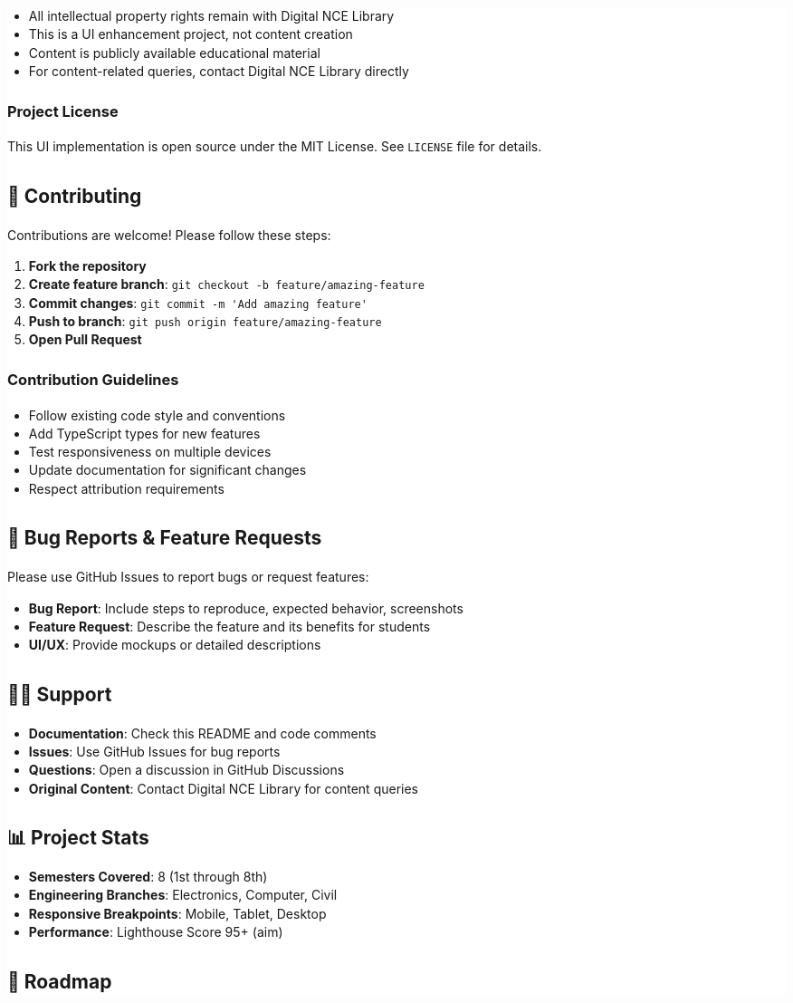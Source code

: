 - All intellectual property rights remain with Digital NCE Library
- This is a UI enhancement project, not content creation
- Content is publicly available educational material
- For content-related queries, contact Digital NCE Library directly

### Project License

This UI implementation is open source under the MIT License. See `LICENSE` file for details.

## 🤝 Contributing

Contributions are welcome! Please follow these steps:

1. **Fork the repository**
2. **Create feature branch**: `git checkout -b feature/amazing-feature`
3. **Commit changes**: `git commit -m 'Add amazing feature'`
4. **Push to branch**: `git push origin feature/amazing-feature`
5. **Open Pull Request**

### Contribution Guidelines

- Follow existing code style and conventions
- Add TypeScript types for new features
- Test responsiveness on multiple devices
- Update documentation for significant changes
- Respect attribution requirements

## 🐛 Bug Reports & Feature Requests

Please use GitHub Issues to report bugs or request features:

- **Bug Report**: Include steps to reproduce, expected behavior, screenshots
- **Feature Request**: Describe the feature and its benefits for students
- **UI/UX**: Provide mockups or detailed descriptions

## 🙋‍♂️ Support

- **Documentation**: Check this README and code comments
- **Issues**: Use GitHub Issues for bug reports
- **Questions**: Open a discussion in GitHub Discussions
- **Original Content**: Contact Digital NCE Library for content queries

## 📊 Project Stats

- **Semesters Covered**: 8 (1st through 8th)
- **Engineering Branches**: Electronics, Computer, Civil
- **Responsive Breakpoints**: Mobile, Tablet, Desktop
- **Performance**: Lighthouse Score 95+ (aim)

## 🔮 Roadmap
